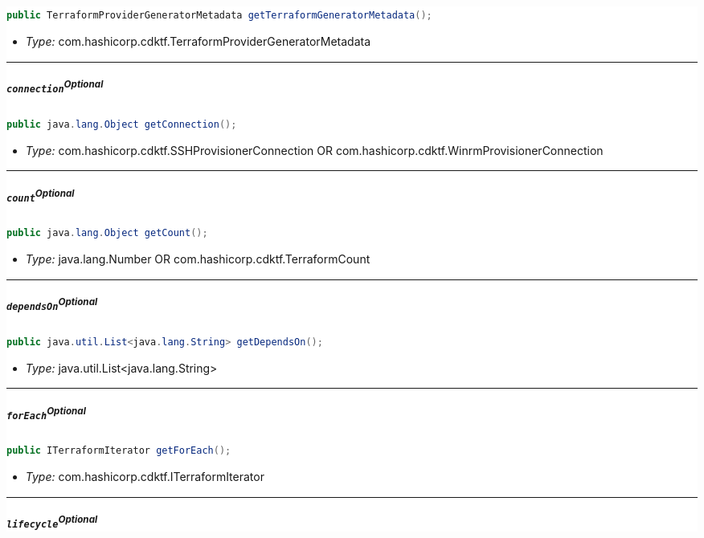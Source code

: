 ```java
public TerraformProviderGeneratorMetadata getTerraformGeneratorMetadata();
```

- *Type:* com.hashicorp.cdktf.TerraformProviderGeneratorMetadata

---

##### `connection`<sup>Optional</sup> <a name="connection" id="@cdktf/provider-upcloud.loadbalancer.Loadbalancer.property.connection"></a>

```java
public java.lang.Object getConnection();
```

- *Type:* com.hashicorp.cdktf.SSHProvisionerConnection OR com.hashicorp.cdktf.WinrmProvisionerConnection

---

##### `count`<sup>Optional</sup> <a name="count" id="@cdktf/provider-upcloud.loadbalancer.Loadbalancer.property.count"></a>

```java
public java.lang.Object getCount();
```

- *Type:* java.lang.Number OR com.hashicorp.cdktf.TerraformCount

---

##### `dependsOn`<sup>Optional</sup> <a name="dependsOn" id="@cdktf/provider-upcloud.loadbalancer.Loadbalancer.property.dependsOn"></a>

```java
public java.util.List<java.lang.String> getDependsOn();
```

- *Type:* java.util.List<java.lang.String>

---

##### `forEach`<sup>Optional</sup> <a name="forEach" id="@cdktf/provider-upcloud.loadbalancer.Loadbalancer.property.forEach"></a>

```java
public ITerraformIterator getForEach();
```

- *Type:* com.hashicorp.cdktf.ITerraformIterator

---

##### `lifecycle`<sup>Optional</sup> <a name="lifecycle" id="@cdktf/provider-upcloud.loadbalancer.Loadbalancer.property.lifecycle"></a>
